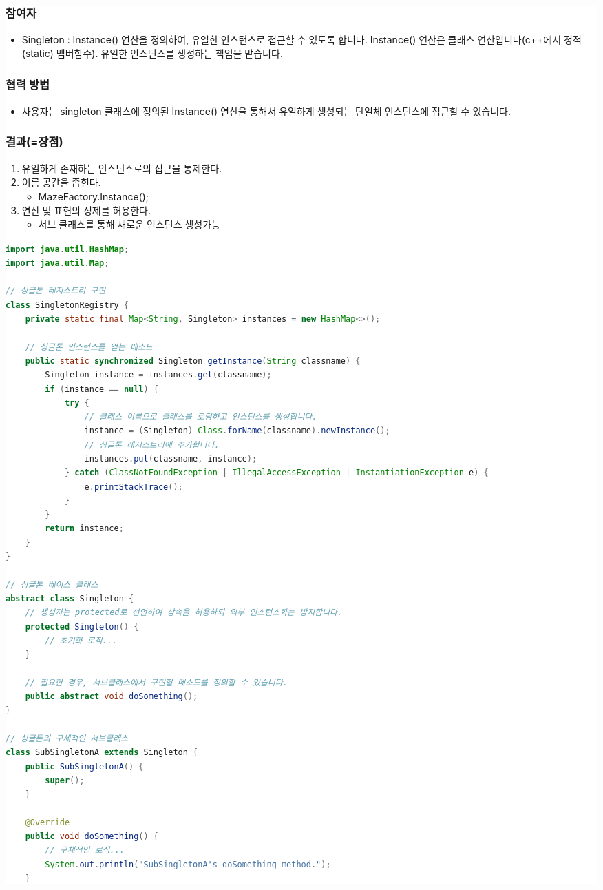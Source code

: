 

### 참여자

- Singleton : Instance() 연산을 정의하여, 유일한 인스턴스로 접근할 수 있도록 합니다. Instance() 연산은 클래스 연산입니다(c++에서 정적(static) 멤버함수). 유일한 인스턴스를 생성하는 책임을 맡습니다.

### 협력 방법

- 사용자는 singleton 클래스에 정의된 Instance() 연산을 통해서 유일하게 생성되는 단일체 인스턴스에 접근할 수 있습니다.

### 결과(=장점)

1. 유일하게 존재하는 인스턴스로의 접근을 통제한다.
2. 이름 공간을 좁힌다. 
    - MazeFactory.Instance();
3. 연산 및 표현의 정제를 허용한다.
    - 서브 클래스를 통해 새로운 인스턴스 생성가능
```java
import java.util.HashMap;
import java.util.Map;

// 싱글톤 레지스트리 구현
class SingletonRegistry {
    private static final Map<String, Singleton> instances = new HashMap<>();

    // 싱글톤 인스턴스를 얻는 메소드
    public static synchronized Singleton getInstance(String classname) {
        Singleton instance = instances.get(classname);
        if (instance == null) {
            try {
                // 클래스 이름으로 클래스를 로딩하고 인스턴스를 생성합니다.
                instance = (Singleton) Class.forName(classname).newInstance();
                // 싱글톤 레지스트리에 추가합니다.
                instances.put(classname, instance);
            } catch (ClassNotFoundException | IllegalAccessException | InstantiationException e) {
                e.printStackTrace();
            }
        }
        return instance;
    }
}

// 싱글톤 베이스 클래스
abstract class Singleton {
    // 생성자는 protected로 선언하여 상속을 허용하되 외부 인스턴스화는 방지합니다.
    protected Singleton() {
        // 초기화 로직...
    }
    
    // 필요한 경우, 서브클래스에서 구현할 메소드를 정의할 수 있습니다.
    public abstract void doSomething();
}

// 싱글톤의 구체적인 서브클래스
class SubSingletonA extends Singleton {
    public SubSingletonA() {
        super();
    }
    
    @Override
    public void doSomething() {
        // 구체적인 로직...
        System.out.println("SubSingletonA's doSomething method.");
    }
```